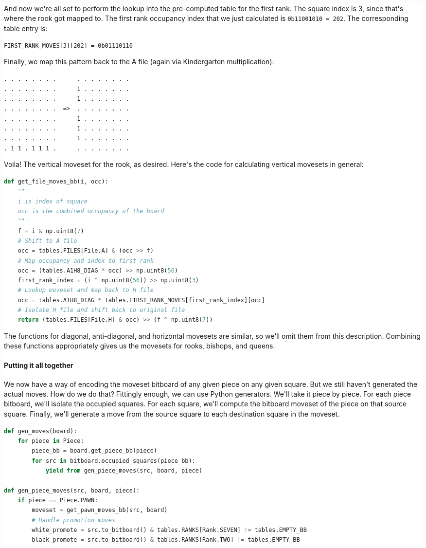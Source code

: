 And now we're all set to perform the lookup into the pre-computed table for the first rank. The square index is 3, since that's where the rook got mapped to. The first rank occupancy index that we just calculated is ``0b11001010 = 202``. The corresponding table entry is:

```
FIRST_RANK_MOVES[3][202] = 0b01110110
```

Finally, we map this pattern back to the A file (again via Kindergarten multiplication):

```
. . . . . . . .      . . . . . . . .
. . . . . . . .      1 . . . . . . .
. . . . . . . .      1 . . . . . . .
. . . . . . . .  =>  . . . . . . . .
. . . . . . . .      1 . . . . . . .
. . . . . . . .      1 . . . . . . .
. . . . . . . .      1 . . . . . . .
. 1 1 . 1 1 1 .      . . . . . . . .
```

Voila! The vertical moveset for the rook, as desired. Here's the code for calculating vertical movesets in general:

```python
def get_file_moves_bb(i, occ):
    """
    i is index of square
    occ is the combined occupancy of the board
    """
    f = i & np.uint8(7)
    # Shift to A file
    occ = tables.FILES[File.A] & (occ >> f)
    # Map occupancy and index to first rank
    occ = (tables.A1H8_DIAG * occ) >> np.uint8(56)
    first_rank_index = (i ^ np.uint8(56)) >> np.uint8(3)
    # Lookup moveset and map back to H file
    occ = tables.A1H8_DIAG * tables.FIRST_RANK_MOVES[first_rank_index][occ]
    # Isolate H file and shift back to original file
    return (tables.FILES[File.H] & occ) >> (f ^ np.uint8(7))
```

The functions for diagonal, anti-diagonal, and horizontal movesets are similar, so we'll omit them from this description. Combining these functions appropriately gives us the movesets for rooks, bishops, and queens.


#### Putting it all together

We now have a way of encoding the moveset bitboard of any given piece on any given square. But we still haven't generated the actual moves. How do we do that? Fittingly enough, we can use Python generators. We'll take it piece by piece. For each piece bitboard, we'll isolate the occupied squares. For each square, we'll compute the bitboard moveset of the piece on that source square. Finally, we'll generate a move from the source square to each destination square in the moveset.

```python
def gen_moves(board):
    for piece in Piece:
        piece_bb = board.get_piece_bb(piece)
        for src in bitboard.occupied_squares(piece_bb):
            yield from gen_piece_moves(src, board, piece)

def gen_piece_moves(src, board, piece):
    if piece == Piece.PAWN:
        moveset = get_pawn_moves_bb(src, board)
        # Handle promotion moves
        white_promote = src.to_bitboard() & tables.RANKS[Rank.SEVEN] != tables.EMPTY_BB
        black_promote = src.to_bitboard() & tables.RANKS[Rank.TWO] != tables.EMPTY_BB
```